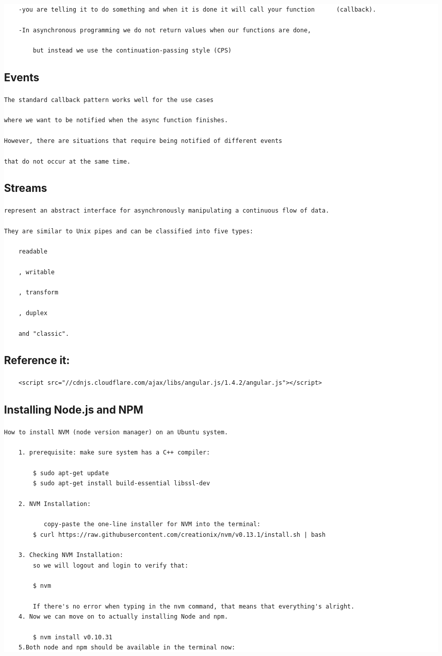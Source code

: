 		-you are telling it to do something and when it is done it will call your function 		(callback).
    
		-In asynchronous programming we do not return values when our functions are done,
    
			but instead we use the continuation-passing style (CPS)
      
## Events

	The standard callback pattern works well for the use cases 
  
	where we want to be notified when the async function finishes. 
  
	However, there are situations that require being notified of different events 
  
	that do not occur at the same time.
  
## Streams 

	represent an abstract interface for asynchronously manipulating a continuous flow of data.
  
	They are similar to Unix pipes and can be classified into five types: 
  
		readable
    
		, writable
    
		, transform
    
		, duplex 
    
		and "classic".

##  Reference it:

		<script src="//cdnjs.cloudflare.com/ajax/libs/angular.js/1.4.2/angular.js"></script>
    
##  Installing  Node.js and NPM

	How to install NVM (node version manager) on an Ubuntu system.
  
		1. prerequisite: make sure system has a C++ compiler:
    
		   	$ sudo apt-get update
		  	$ sudo apt-get install build-essential libssl-dev
        
		2. NVM Installation:
    
			   copy-paste the one-line installer for NVM into the terminal:
		   	$ curl https://raw.githubusercontent.com/creationix/nvm/v0.13.1/install.sh | bash

		3. Checking NVM Installation:
			so we will logout and login to verify that:

			$ nvm

			If there's no error when typing in the nvm command, that means that everything's alright.
		4. Now we can move on to actually installing Node and npm.

			$ nvm install v0.10.31
		5.Both node and npm should be available in the terminal now:
